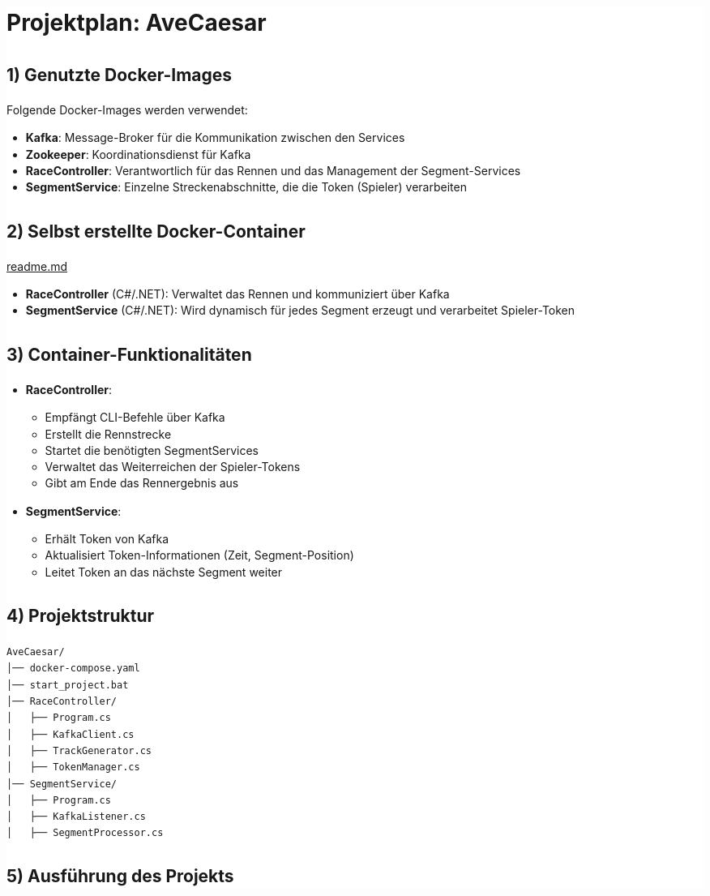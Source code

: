 # Projektplan: AveCaesar

## 1) Genutzte Docker-Images

Folgende Docker-Images werden verwendet:
- **Kafka**: Message-Broker für die Kommunikation zwischen den Services
- **Zookeeper**: Koordinationsdienst für Kafka
- **RaceController**: Verantwortlich für das Rennen und das Management der Segment-Services
- **SegmentService**: Einzelne Streckenabschnitte, die die Token (Spieler) verarbeiten

## 2) Selbst erstellte Docker-Container
[readme.md](readme.md)
- **RaceController** (C#/.NET): Verwaltet das Rennen und kommuniziert über Kafka
- **SegmentService** (C#/.NET): Wird dynamisch für jedes Segment erzeugt und verarbeitet Spieler-Token

## 3) Container-Funktionalitäten

- **RaceController**:
  - Empfängt CLI-Befehle über Kafka
  - Erstellt die Rennstrecke
  - Startet die benötigten SegmentServices
  - Verwaltet das Weiterreichen der Spieler-Tokens
  - Gibt am Ende das Rennergebnis aus

- **SegmentService**:
  - Erhält Token von Kafka
  - Aktualisiert Token-Informationen (Zeit, Segment-Position)
  - Leitet Token an das nächste Segment weiter
  
## 4) Projektstruktur

```
AveCaesar/
│── docker-compose.yaml
│── start_project.bat
│── RaceController/
│   ├── Program.cs
│   ├── KafkaClient.cs
│   ├── TrackGenerator.cs
│   ├── TokenManager.cs
│── SegmentService/
│   ├── Program.cs
│   ├── KafkaListener.cs
│   ├── SegmentProcessor.cs
```

## 5) Ausführung des Projekts
